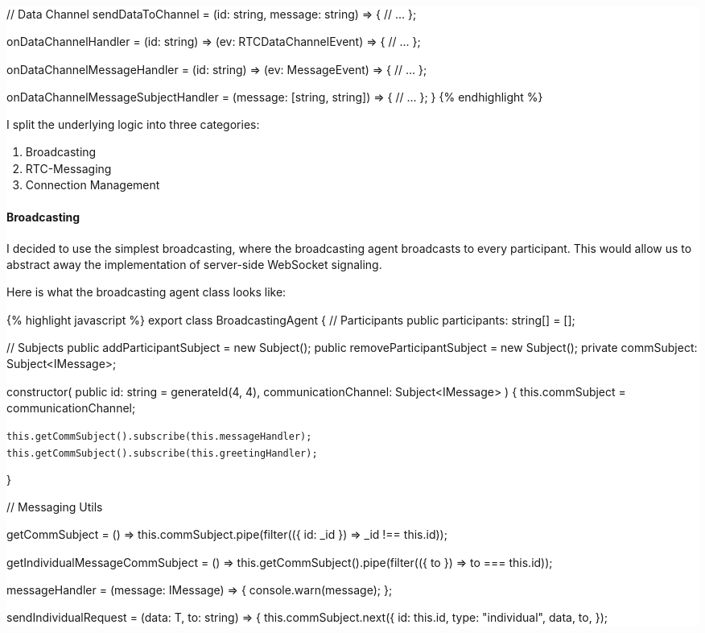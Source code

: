   // Data Channel
  sendDataToChannel = (id: string, message: string) => {
    // ...
  };

  onDataChannelHandler = (id: string) => (ev: RTCDataChannelEvent) => {
    // ...
  };

  onDataChannelMessageHandler = (id: string) => (ev: MessageEvent) => {
    // ...
  };

  onDataChannelMessageSubjectHandler = (message: [string, string]) => {
    // ...
  };
}
{% endhighlight %}

I split the underlying logic into three categories:

1. Broadcasting
2. RTC-Messaging
3. Connection Management

#### Broadcasting

I decided to use the simplest broadcasting, where the broadcasting agent broadcasts to every participant. This would allow us to abstract away the implementation of server-side WebSocket signaling.

Here is what the broadcasting agent class looks like:

{% highlight javascript %}
export class BroadcastingAgent {
  // Participants
  public participants: string[] = [];

  // Subjects
  public addParticipantSubject = new Subject<string>();
  public removeParticipantSubject = new Subject<string>();
  private commSubject: Subject<IMessage<unknown>>;

  constructor(
    public id: string = generateId(4, 4),
    communicationChannel: Subject<IMessage<unknown>>
  ) {
    this.commSubject = communicationChannel;

    this.getCommSubject().subscribe(this.messageHandler);
    this.getCommSubject().subscribe(this.greetingHandler);
  }

  // Messaging Utils

  getCommSubject = () =>
    this.commSubject.pipe(filter(({ id: _id }) => _id !== this.id));

  getIndividualMessageCommSubject = () =>
    this.getCommSubject().pipe(filter(({ to }) => to === this.id));

  messageHandler = (message: IMessage<unknown>) => {
    console.warn(message);
  };

  sendIndividualRequest = <T>(data: T, to: string) => {
    this.commSubject.next({
      id: this.id,
      type: "individual",
      data,
      to,
    });